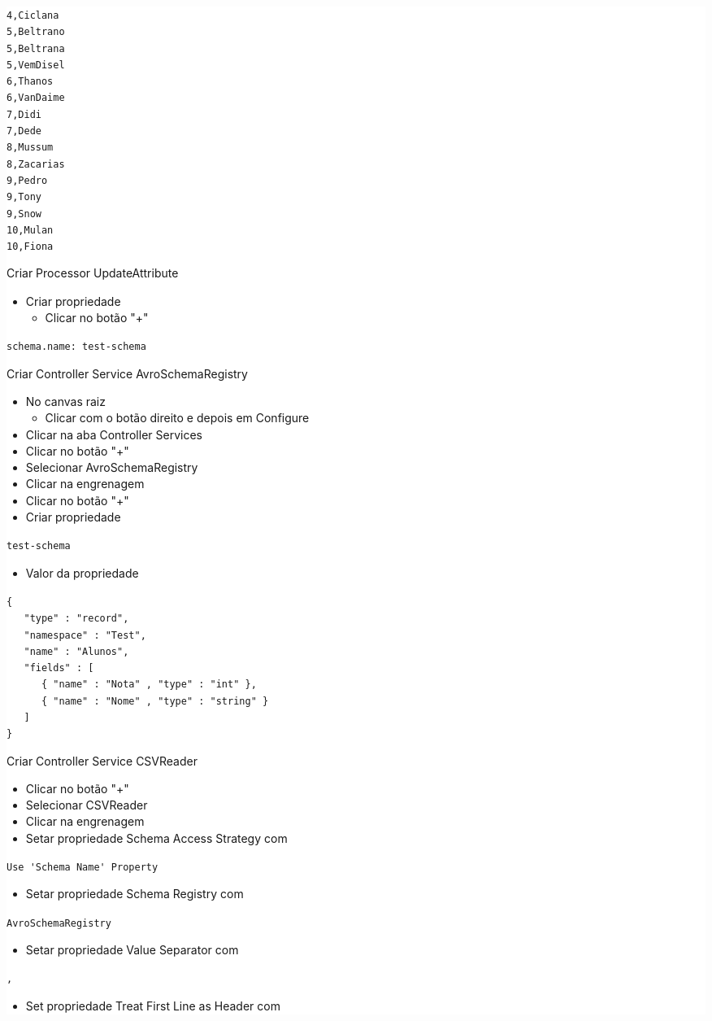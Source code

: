 ```
4,Ciclana
5,Beltrano
5,Beltrana
5,VemDisel
6,Thanos
6,VanDaime
7,Didi
7,Dede
8,Mussum
8,Zacarias
9,Pedro
9,Tony
9,Snow
10,Mulan
10,Fiona
```
Criar Processor UpdateAttribute
- Criar propriedade
    - Clicar no botão "+"
```
schema.name: test-schema
```

Criar Controller Service AvroSchemaRegistry
- No canvas raiz
    - Clicar com o botão direito e depois em Configure
- Clicar na aba Controller Services
- Clicar no botão "+"
- Selecionar AvroSchemaRegistry
- Clicar na engrenagem
- Clicar no botão "+"
- Criar propriedade
```
test-schema
```
- Valor da propriedade
```
{
   "type" : "record",
   "namespace" : "Test",
   "name" : "Alunos",
   "fields" : [
      { "name" : "Nota" , "type" : "int" },
      { "name" : "Nome" , "type" : "string" }
   ]
}
```

Criar Controller Service CSVReader
- Clicar no botão "+"
- Selecionar CSVReader
- Clicar na engrenagem
- Setar propriedade Schema Access Strategy com
```
Use 'Schema Name' Property
```
- Setar propriedade Schema Registry com
```
AvroSchemaRegistry
```
- Setar propriedade Value Separator com
```
,
```
- Set propriedade Treat First Line as Header com
```
```